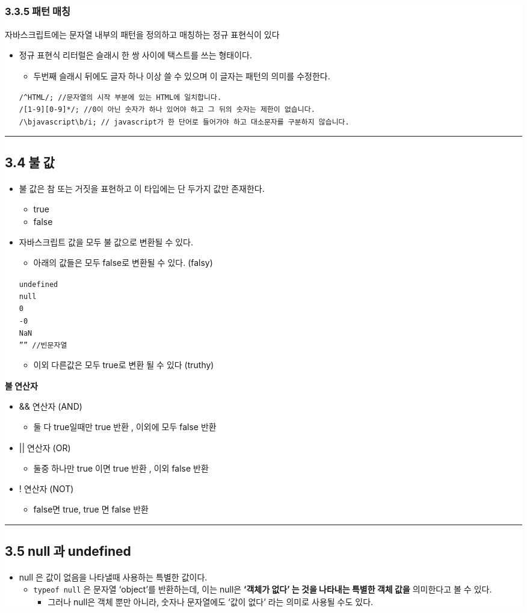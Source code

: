 
### 3.3.5 패턴 매칭

자바스크립트에는 문자열 내부의 패턴을 정의하고 매칭하는 정규 표현식이 있다

- 정규 표현식 리터럴은 슬래시 한 쌍 사이에 택스트를 쓰는 형태이다.
    - 두번째 슬래시 뒤에도 글자 하나 이상 쓸 수 있으며 이 글자는 패턴의 의미를 수정한다.
    
    ```tsx
    /^HTML/; //문자열의 시작 부분에 있는 HTML에 일치합니다.
    /[1-9][0-9]*/; //0이 아닌 숫자가 하나 있어야 하고 그 뒤의 숫자는 제한이 없습니다.
    /\bjavascript\b/i; // javascript가 한 단어로 들어가야 하고 대소문자를 구분하지 않습니다.
    ```
    

---

## 3.4 불 값

- 불 값은 참 또는 거짓을 표현하고 이 타입에는 단 두가지 값만 존재한다.
    - true
    - false
    
- 자바스크립트 값을 모두 불 값으로 변환될 수 있다.
    - 아래의 값들은 모두 false로 변환될 수 있다. (falsy)
    
    ```tsx
    undefined 
    null
    0
    -0
    NaN
    ”” //빈문자열
    ```
    
    - 이외 다른값은 모두 true로 변환 될 수 있다 (truthy)
    

**불 연산자**

- && 연산자 (AND)
    - 둘 다 true일때만 true 반환 , 이외에 모두 false 반환
- || 연산자 (OR)
    - 둘중 하나만 true 이면 true 반환 , 이외 false 반환
    
- ! 연산자 (NOT)
    - false면 true, true 면 false 반환

---

## 3.5 null 과 undefined

- null 은 값이 없음을 나타낼때 사용하는 특별한 값이다.
    - `typeof null` 은 문자열 ‘object’를 반환하는데, 이는 null은 **‘객체가 없다’ 는 것을 나타내는 특별한 객체 값을** 의미한다고 볼 수 있다.
        - 그러나 null은 객체 뿐만 아니라, 숫자나 문자열에도 ‘값이 없다’ 라는 의미로 사용될 수도 있다.
